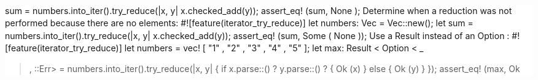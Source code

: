 sum = numbers.into_iter().try_reduce(|x, y| x.checked_add(y));
assert_eq!
(sum,
None
);
Determine when a reduction was not performed because there are no elements:
#![feature(iterator_try_reduce)]
let
numbers: Vec<usize> = Vec::new();
let
sum = numbers.into_iter().try_reduce(|x, y| x.checked_add(y));
assert_eq!
(sum,
Some
(
None
));
Use a
Result
instead of an
Option
:
#![feature(iterator_try_reduce)]
let
numbers =
vec!
[
"1"
,
"2"
,
"3"
,
"4"
,
"5"
];
let
max:
Result
<
Option
<
_
>, <usize
as
std::str::FromStr>::Err> =
    numbers.into_iter().try_reduce(|x, y| {
if
x.parse::<usize>()
?
> y.parse::<usize>()
?
{
Ok
(x) }
else
{
Ok
(y) }
    });
assert_eq!
(max,
Ok